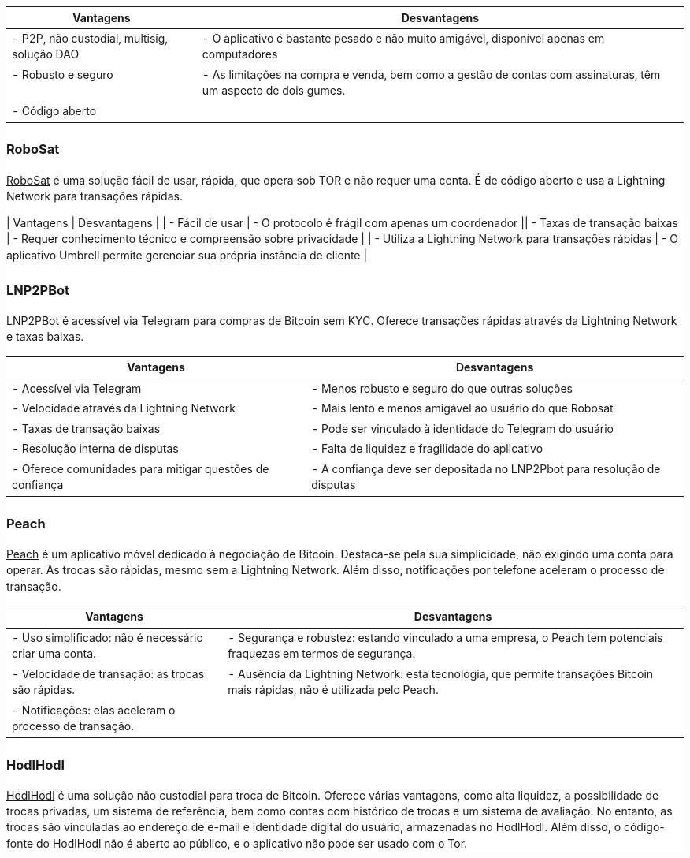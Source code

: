 | Vantagens                                     | Desvantagens                                                                                                       |
| --------------------------------------------- | ------------------------------------------------------------------------------------------------------------------- |
| - P2P, não custodial, multisig, solução DAO | - O aplicativo é bastante pesado e não muito amigável, disponível apenas em computadores                           |
| - Robusto e seguro                        | - As limitações na compra e venda, bem como a gestão de contas com assinaturas, têm um aspecto de dois gumes. |
| - Código aberto                                 |                                                                                                                     |

### RoboSat

[RoboSat](https://learn.robosats.com/) é uma solução fácil de usar, rápida, que opera sob TOR e não requer uma conta. É de código aberto e usa a Lightning Network para transações rápidas.

| Vantagens                                                    | Desvantagens                                                                  |
| - Fácil de usar                                        | - O protocolo é frágil com apenas um coordenador                              || - Taxas de transação baixas                         | - Requer conhecimento técnico e compreensão sobre privacidade |
| - Utiliza a Lightning Network para transações rápidas | - O aplicativo Umbrell permite gerenciar sua própria instância de cliente    |
### LNP2PBot

[LNP2PBot](https://lnp2pbot.com/) é acessível via Telegram para compras de Bitcoin sem KYC. Oferece transações rápidas através da Lightning Network e taxas baixas.

| Vantagens                                                          | Desvantagens                                                         |
| ------------------------------------------------------------------ | --------------------------------------------------------------------- |
| - Acessível via Telegram                                           | - Menos robusto e seguro do que outras soluções                      |
| - Velocidade através da Lightning Network                          | - Mais lento e menos amigável ao usuário do que Robosat              |
| - Taxas de transação baixas                                        | - Pode ser vinculado à identidade do Telegram do usuário             |
| - Resolução interna de disputas                                    | - Falta de liquidez e fragilidade do aplicativo                      |
| - Oferece comunidades para mitigar questões de confiança           | - A confiança deve ser depositada no LNP2Pbot para resolução de disputas |

### Peach

[Peach](https://peachbitcoin.com/) é um aplicativo móvel dedicado à negociação de Bitcoin. Destaca-se pela sua simplicidade, não exigindo uma conta para operar. As trocas são rápidas, mesmo sem a Lightning Network. Além disso, notificações por telefone aceleram o processo de transação.

| Vantagens                                                          | Desvantagens                                                                                                                  |
| ------------------------------------------------------------------ | ------------------------------------------------------------------------------------------------------------------------------ |
| - Uso simplificado: não é necessário criar uma conta.              | - Segurança e robustez: estando vinculado a uma empresa, o Peach tem potenciais fraquezas em termos de segurança.             |
| - Velocidade de transação: as trocas são rápidas.                  | - Ausência da Lightning Network: esta tecnologia, que permite transações Bitcoin mais rápidas, não é utilizada pelo Peach.    |
| - Notificações: elas aceleram o processo de transação.             |                                                                                                                               |

### HodlHodl

[HodlHodl](https://hodlhodl.com/) é uma solução não custodial para troca de Bitcoin. Oferece várias vantagens, como alta liquidez, a possibilidade de trocas privadas, um sistema de referência, bem como contas com histórico de trocas e um sistema de avaliação. No entanto, as trocas são vinculadas ao endereço de e-mail e identidade digital do usuário, armazenadas no HodlHodl. Além disso, o código-fonte do HodlHodl não é aberto ao público, e o aplicativo não pode ser usado com o Tor.
